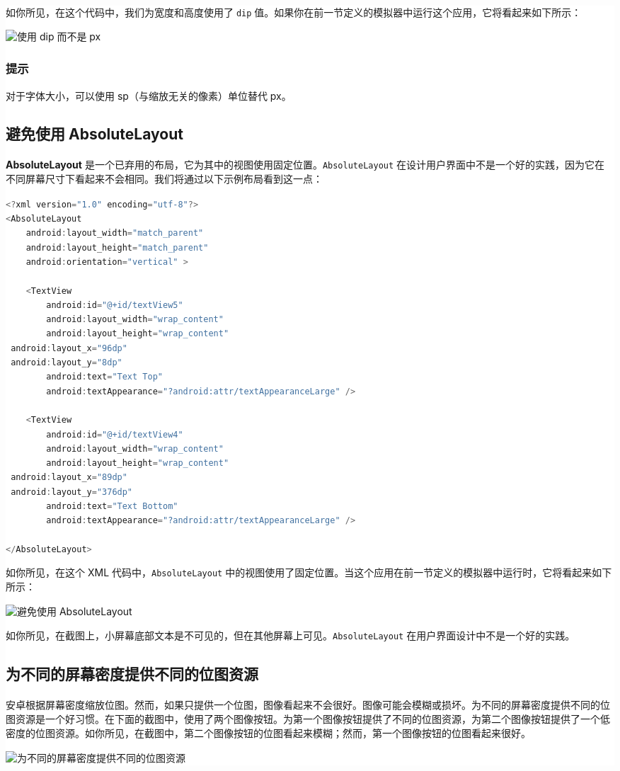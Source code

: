 如你所见，在这个代码中，我们为宽度和高度使用了 `dip` 值。如果你在前一节定义的模拟器中运行这个应用，它将看起来如下所示：

![使用 dip 而不是 px](img/9526_06_07.jpg)

### 提示

对于字体大小，可以使用 sp（与缩放无关的像素）单位替代 px。

## 避免使用 AbsoluteLayout

**AbsoluteLayout** 是一个已弃用的布局，它为其中的视图使用固定位置。`AbsoluteLayout` 在设计用户界面中不是一个好的实践，因为它在不同屏幕尺寸下看起来不会相同。我们将通过以下示例布局看到这一点：

```kt
<?xml version="1.0" encoding="utf-8"?>
<AbsoluteLayout 
    android:layout_width="match_parent"
    android:layout_height="match_parent"
    android:orientation="vertical" >

    <TextView
        android:id="@+id/textView5"
        android:layout_width="wrap_content"
        android:layout_height="wrap_content"
 android:layout_x="96dp"
 android:layout_y="8dp"
        android:text="Text Top"
        android:textAppearance="?android:attr/textAppearanceLarge" />

    <TextView
        android:id="@+id/textView4"
        android:layout_width="wrap_content"
        android:layout_height="wrap_content"
 android:layout_x="89dp"
 android:layout_y="376dp"
        android:text="Text Bottom"
        android:textAppearance="?android:attr/textAppearanceLarge" />

</AbsoluteLayout>
```

如你所见，在这个 XML 代码中，`AbsoluteLayout` 中的视图使用了固定位置。当这个应用在前一节定义的模拟器中运行时，它将看起来如下所示：

![避免使用 AbsoluteLayout](img/9526_06_08.jpg)

如你所见，在截图上，小屏幕底部文本是不可见的，但在其他屏幕上可见。`AbsoluteLayout` 在用户界面设计中不是一个好的实践。

## 为不同的屏幕密度提供不同的位图资源

安卓根据屏幕密度缩放位图。然而，如果只提供一个位图，图像看起来不会很好。图像可能会模糊或损坏。为不同的屏幕密度提供不同的位图资源是一个好习惯。在下面的截图中，使用了两个图像按钮。为第一个图像按钮提供了不同的位图资源，为第二个图像按钮提供了一个低密度的位图资源。如你所见，在截图中，第二个图像按钮的位图看起来模糊；然而，第一个图像按钮的位图看起来很好。

![为不同的屏幕密度提供不同的位图资源](img/9526_06_09.jpg)

